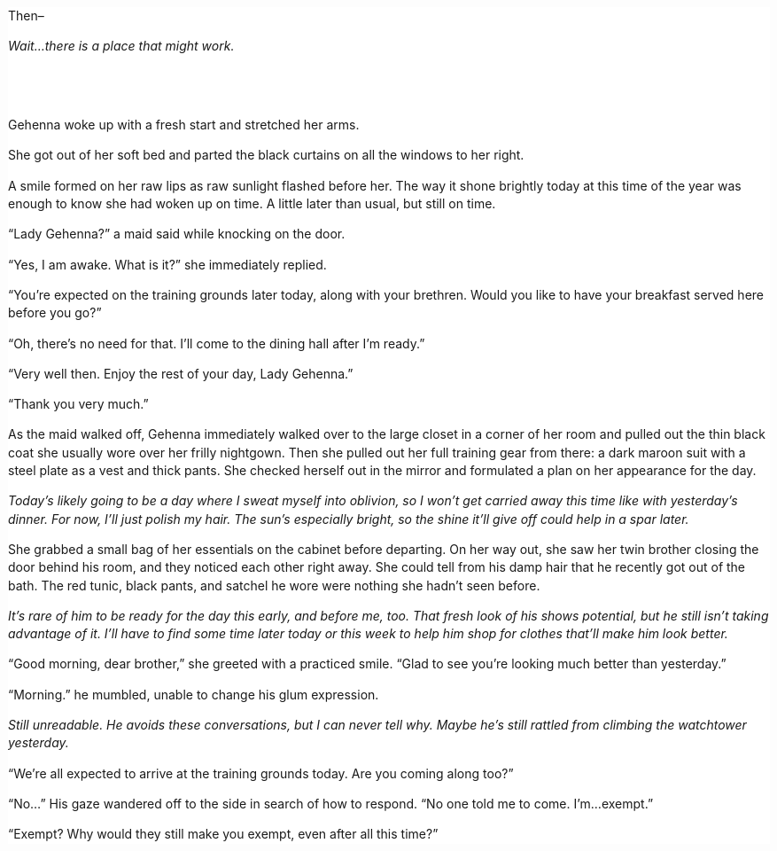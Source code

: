 Then–  

*Wait…there is a place that might work.*

<br>
<br>

Gehenna woke up with a fresh start and stretched her arms.   

She got out of her soft bed and parted the black curtains on all the windows to her right.  

A smile formed on her raw lips as raw sunlight flashed before her. The way it shone brightly today at this time of the year was enough to know she had woken up on time. A little later than usual, but still on time.  

“Lady Gehenna?” a maid said while knocking on the door.  

“Yes, I am awake. What is it?” she immediately replied.  

“You’re expected on the training grounds later today, along with your brethren. Would you like to have your breakfast served here before you go?”  

“Oh, there’s no need for that. I’ll come to the dining hall after I’m ready.”  

“Very well then. Enjoy the rest of your day, Lady Gehenna.”  

“Thank you very much.”  

As the maid walked off, Gehenna immediately walked over to the large closet in a corner of her room and pulled out the thin black coat she usually wore over her frilly nightgown. Then she pulled out her full training gear from there: a dark maroon suit with a steel plate as a vest and thick pants. She checked herself out in the mirror and formulated a plan on her appearance for the day.  

*Today’s likely going to be a day where I sweat myself into oblivion, so I won’t get carried away this time like with yesterday’s dinner. For now, I’ll just polish my hair. The sun’s especially bright, so the shine it’ll give off could help in a spar later.*  

She grabbed a small bag of her essentials on the cabinet before departing. On her way out, she saw her twin brother closing the door behind his room, and they noticed each other right away. She could tell from his damp hair that he recently got out of the bath. The red tunic, black pants, and satchel he wore were nothing she hadn’t seen before.  

*It’s rare of him to be ready for the day this early, and before me, too. That fresh look of his shows potential, but he still isn’t taking advantage of it. I’ll have to find some time later today or this week to help him shop for clothes that’ll make him look better.*  

“Good morning, dear brother,” she greeted with a practiced smile. “Glad to see you’re looking much better than yesterday.”   

“Morning.” he mumbled, unable to change his glum expression.   

*Still unreadable. He avoids these conversations, but I can never tell why. Maybe he’s still rattled from climbing the watchtower yesterday.*  

“We’re all expected to arrive at the training grounds today. Are you coming along too?”  

“No…” His gaze wandered off to the side in search of how to respond. “No one told me to come. I’m…exempt.”  

“Exempt? Why would they still make you exempt, even after all this time?”  

